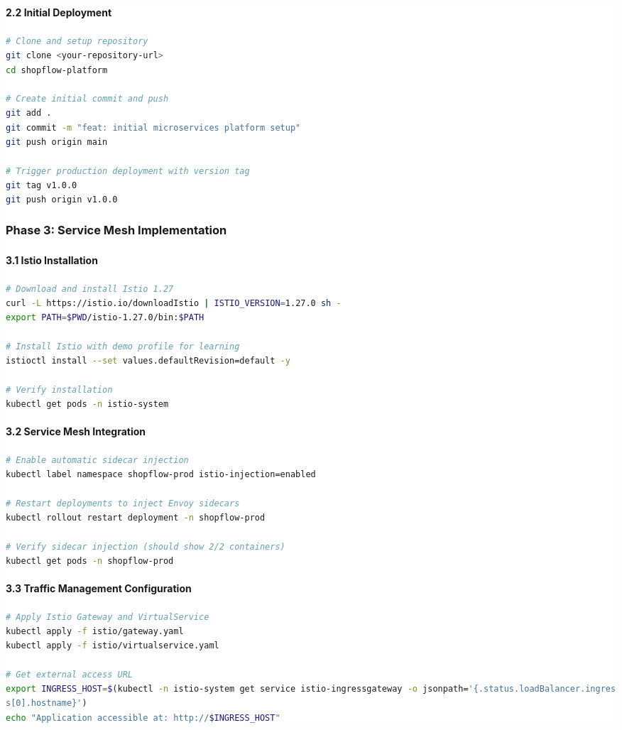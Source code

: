 #### 2.2 Initial Deployment
```bash
# Clone and setup repository
git clone <your-repository-url>
cd shopflow-platform

# Create initial commit and push
git add .
git commit -m "feat: initial microservices platform setup"
git push origin main

# Trigger production deployment with version tag
git tag v1.0.0
git push origin v1.0.0
```

### Phase 3: Service Mesh Implementation

#### 3.1 Istio Installation
```bash
# Download and install Istio 1.27
curl -L https://istio.io/downloadIstio | ISTIO_VERSION=1.27.0 sh -
export PATH=$PWD/istio-1.27.0/bin:$PATH

# Install Istio with demo profile for learning
istioctl install --set values.defaultRevision=default -y

# Verify installation
kubectl get pods -n istio-system
```

#### 3.2 Service Mesh Integration
```bash
# Enable automatic sidecar injection
kubectl label namespace shopflow-prod istio-injection=enabled

# Restart deployments to inject Envoy sidecars
kubectl rollout restart deployment -n shopflow-prod

# Verify sidecar injection (should show 2/2 containers)
kubectl get pods -n shopflow-prod
```

#### 3.3 Traffic Management Configuration
```bash
# Apply Istio Gateway and VirtualService
kubectl apply -f istio/gateway.yaml
kubectl apply -f istio/virtualservice.yaml

# Get external access URL
export INGRESS_HOST=$(kubectl -n istio-system get service istio-ingressgateway -o jsonpath='{.status.loadBalancer.ingress[0].hostname}')
echo "Application accessible at: http://$INGRESS_HOST"
```
